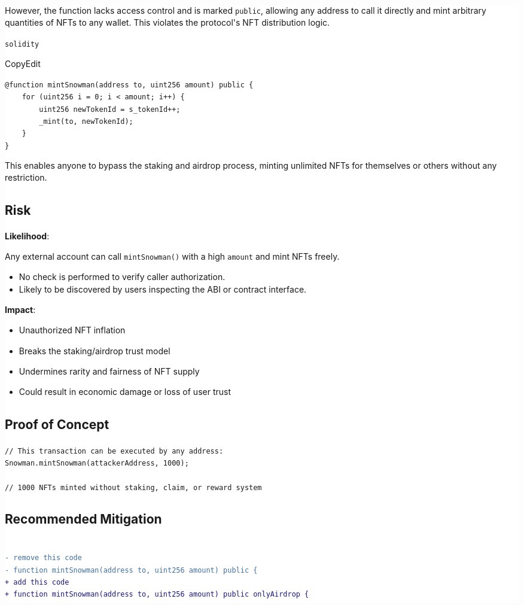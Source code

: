 However, the function lacks access control and is marked `public`, allowing any address to call it directly and mint arbitrary quantities of NFTs to any wallet. This violates the protocol's NFT distribution logic.

```
solidity
```

CopyEdit

```Solidity
@function mintSnowman(address to, uint256 amount) public {
    for (uint256 i = 0; i < amount; i++) {
        uint256 newTokenId = s_tokenId++;
        _mint(to, newTokenId);
    }
}

```

This enables anyone to bypass the staking and airdrop process, minting unlimited NFTs for themselves or others without any restriction.

## Risk

**Likelihood**:

Any external account can call `mintSnowman()` with a high `amount` and mint NFTs freely.

&#x20;

* No check is performed to verify caller authorization.
* Likely to be discovered by users inspecting the ABI or contract interface.

**Impact**:

* Unauthorized NFT inflation

* Breaks the staking/airdrop trust model

* Undermines rarity and fairness of NFT supply

* Could result in economic damage or loss of user trust

## Proof of Concept

```Solidity
// This transaction can be executed by any address:
Snowman.mintSnowman(attackerAddress, 1000);

// 1000 NFTs minted without staking, claim, or reward system

```

## Recommended Mitigation

```diff

- remove this code
- function mintSnowman(address to, uint256 amount) public {
+ add this code
+ function mintSnowman(address to, uint256 amount) public onlyAirdrop {
```
